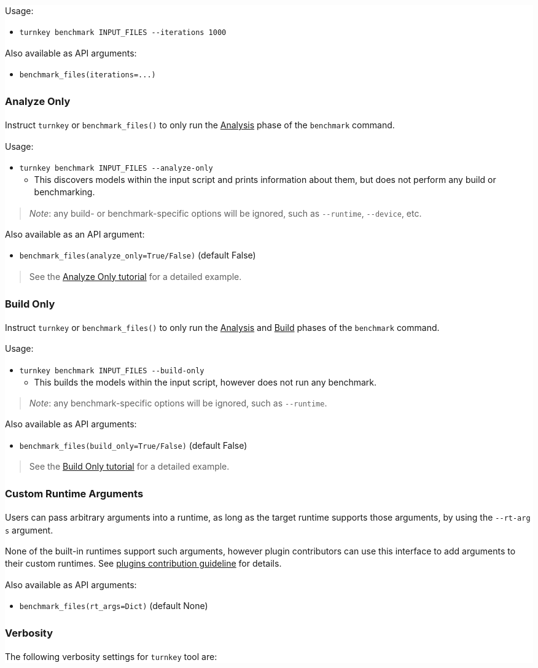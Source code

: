 Usage:
- `turnkey benchmark INPUT_FILES --iterations 1000`

Also available as API arguments:
- `benchmark_files(iterations=...)`

### Analyze Only

Instruct `turnkey` or `benchmark_files()` to only run the [Analysis](#analysis) phase of the `benchmark` command.

Usage:
- `turnkey benchmark INPUT_FILES --analyze-only`
  - This discovers models within the input script and prints information about them, but does not perform any build or benchmarking.

> _Note_: any build- or benchmark-specific options will be ignored, such as `--runtime`, `--device`, etc.

Also available as an API argument: 
- `benchmark_files(analyze_only=True/False)` (default False)

> See the [Analyze Only tutorial](https://github.com/onnx/turnkeyml/blob/main/examples/cli/discovery.md#analyze-only) for a detailed example.

### Build Only

Instruct `turnkey` or `benchmark_files()` to only run the [Analysis](#analysis) and [Build](#build) phases of the `benchmark` command.

Usage:
- `turnkey benchmark INPUT_FILES --build-only`
  - This builds the models within the input script, however does not run any benchmark.

> _Note_: any benchmark-specific options will be ignored, such as `--runtime`.

Also available as API arguments:
- `benchmark_files(build_only=True/False)` (default False)

> See the [Build Only tutorial](https://github.com/onnx/turnkeyml/blob/main/examples/cli/build.md#build-only) for a detailed example.

### Custom Runtime Arguments

Users can pass arbitrary arguments into a runtime, as long as the target runtime supports those arguments, by using the `--rt-args` argument.

None of the built-in runtimes support such arguments, however plugin contributors can use this interface to add arguments to their custom runtimes. See [plugins contribution guideline](https://github.com/onnx/turnkeyml/blob/main/docs/contribute.md#contributing-a-plugin) for details.

Also available as API arguments:
- `benchmark_files(rt_args=Dict)` (default None)

### Verbosity

The following verbosity settings for `turnkey` tool are:
